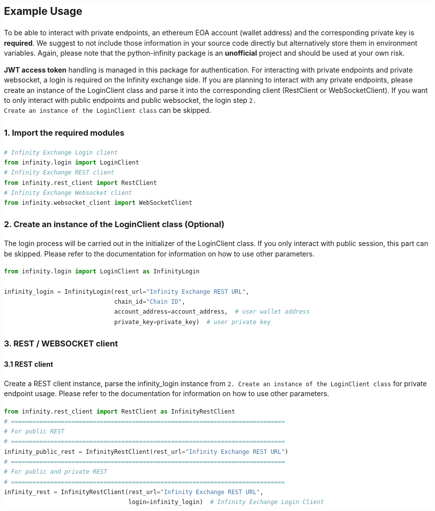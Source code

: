 ## Example Usage
To be able to interact with private endpoints, an ethereum EOA account (wallet address) and the corresponding private
key is <b>required</b>.
We suggest to not include those information in your source code directly but alternatively store them in environment
variables.
Again, please note that the python-infinity package is an <b>unofficial</b> project and should be used at your own risk.

<b>JWT access token</b> handling is managed in this package for authentication. For interacting with private endpoints and private websocket, a login is
required on the Infinity exchange side.
If you are planning to interact with any private endpoints, please create an instance of the LoginClient class and parse
it into the corresponding client (RestClient or WebSocketClient).
If you want to only interact with public endpoints and public websocket, the login step <code>2. Create an instance of the LoginClient
class</code> can be skipped.

### 1. Import the required modules

```python
# Infinity Exchange Login client
from infinity.login import LoginClient
# Infinity Exchange REST client
from infinity.rest_client import RestClient
# Infinity Exchange Websocket client
from infinity.websocket_client import WebSocketClient
```

### 2. Create an instance of the LoginClient class (Optional)
The login process will be carried out in the initializer of the LoginClient class.
If you only interact with public session, this part can be skipped.
Please refer to the documentation for information on how to use other parameters.

```python
from infinity.login import LoginClient as InfinityLogin

infinity_login = InfinityLogin(rest_url="Infinity Exchange REST URL",
                               chain_id="Chain ID",
                               account_address=account_address,  # user wallet address
                               private_key=private_key)  # user private key
```

### 3. REST / WEBSOCKET client

#### 3.1 REST client

Create a REST client instance, parse the infinity_login instance from <code>2. Create an instance of the LoginClient
class</code> for private endpoint usage.
Please refer to the documentation for information on how to use other parameters.
```python
from infinity.rest_client import RestClient as InfinityRestClient
# =============================================================================
# For public REST
# =============================================================================
infinity_public_rest = InfinityRestClient(rest_url="Infinity Exchange REST URL")
# =============================================================================
# For public and private REST
# =============================================================================
infinity_rest = InfinityRestClient(rest_url="Infinity Exchange REST URL",
                                   login=infinity_login)  # Infinity Exchange Login Client
```